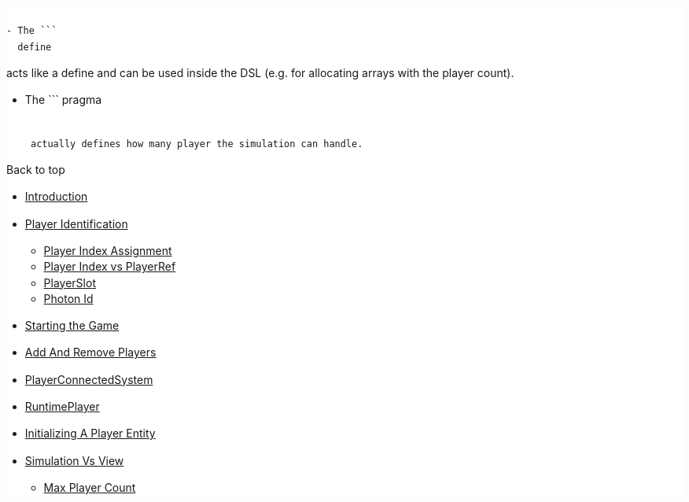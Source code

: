 ```

- The ```
  define
  ```

   acts like a define and can be used inside the DSL (e.g. for allocating arrays with the player count).
- The ```
  pragma
  ```

   actually defines how many player the simulation can handle.

Back to top

- [Introduction](#introduction)
- [Player Identification](#player-identification)

  - [Player Index Assignment](#player-index-assignment)
  - [Player Index vs PlayerRef](#player-index-vs-playerref)
  - [PlayerSlot](#playerslot)
  - [Photon Id](#photon-id)

- [Starting the Game](#starting-the-game)
- [Add And Remove Players](#add-and-remove-players)
- [PlayerConnectedSystem](#playerconnectedsystem)
- [RuntimePlayer](#runtimeplayer)
- [Initializing A Player Entity](#initializing-a-player-entity)
- [Simulation Vs View](#simulation-vs-view)
  - [Max Player Count](#max-player-count)
